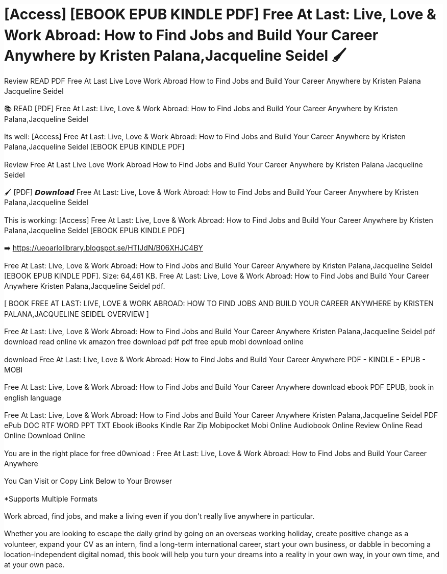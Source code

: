 # [Access] [EBOOK EPUB KINDLE PDF] Free At Last: Live, Love & Work Abroad: How to Find Jobs and Build Your Career Anywhere by Kristen Palana,Jacqueline Seidel 🖌️
Review READ PDF Free At Last Live Love Work Abroad How to Find Jobs and Build Your Career Anywhere by Kristen Palana Jacqueline Seidel

📚 READ [PDF] Free At Last: Live, Love & Work Abroad: How to Find Jobs and Build Your Career Anywhere by Kristen Palana,Jacqueline Seidel

Its well: [Access] Free At Last: Live, Love & Work Abroad: How to Find Jobs and Build Your Career Anywhere by Kristen Palana,Jacqueline Seidel [EBOOK EPUB KINDLE PDF]


Review Free At Last Live Love Work Abroad How to Find Jobs and Build Your Career Anywhere by Kristen Palana Jacqueline Seidel

🖌️ [PDF] 𝘿𝙤𝙬𝙣𝙡𝙤𝙖𝙙 Free At Last: Live, Love & Work Abroad: How to Find Jobs and Build Your Career Anywhere by Kristen Palana,Jacqueline Seidel

This is working: [Access] Free At Last: Live, Love & Work Abroad: How to Find Jobs and Build Your Career Anywhere by Kristen Palana,Jacqueline Seidel [EBOOK EPUB KINDLE PDF]



➡️ https://ueoarlolibrary.blogspot.se/HTIJdN/B06XHJC4BY



Free At Last: Live, Love & Work Abroad: How to Find Jobs and Build Your Career Anywhere by Kristen Palana,Jacqueline Seidel [EBOOK EPUB KINDLE PDF]. Size: 64,461 KB. Free At Last: Live, Love & Work Abroad: How to Find Jobs and Build Your Career Anywhere Kristen Palana,Jacqueline Seidel pdf.

[ BOOK FREE AT LAST: LIVE, LOVE & WORK ABROAD: HOW TO FIND JOBS AND BUILD YOUR CAREER ANYWHERE by KRISTEN PALANA,JACQUELINE SEIDEL OVERVIEW ]

Free At Last: Live, Love & Work Abroad: How to Find Jobs and Build Your Career Anywhere Kristen Palana,Jacqueline Seidel pdf download read online vk amazon free download pdf pdf free epub mobi download online

download Free At Last: Live, Love & Work Abroad: How to Find Jobs and Build Your Career Anywhere PDF - KINDLE - EPUB - MOBI

Free At Last: Live, Love & Work Abroad: How to Find Jobs and Build Your Career Anywhere download ebook PDF EPUB, book in english language

Free At Last: Live, Love & Work Abroad: How to Find Jobs and Build Your Career Anywhere Kristen Palana,Jacqueline Seidel PDF ePub DOC RTF WORD PPT TXT Ebook iBooks Kindle Rar Zip Mobipocket Mobi Online Audiobook Online Review Online Read Online Download Online

You are in the right place for free d0wnload : Free At Last: Live, Love & Work Abroad: How to Find Jobs and Build Your Career Anywhere

You Can Visit or Copy Link Below to Your Browser

*Supports Multiple Formats


Work abroad, find jobs, and make a living even if you don't really live anywhere in particular.

Whether you are looking to escape the daily grind by going on an overseas working holiday, create positive change as a volunteer, expand your CV as an intern, find a long-term international career, start your own business, or dabble in becoming a location-independent digital nomad, this book will help you turn your dreams into a reality in your own way, in your own time, and at your own pace.
